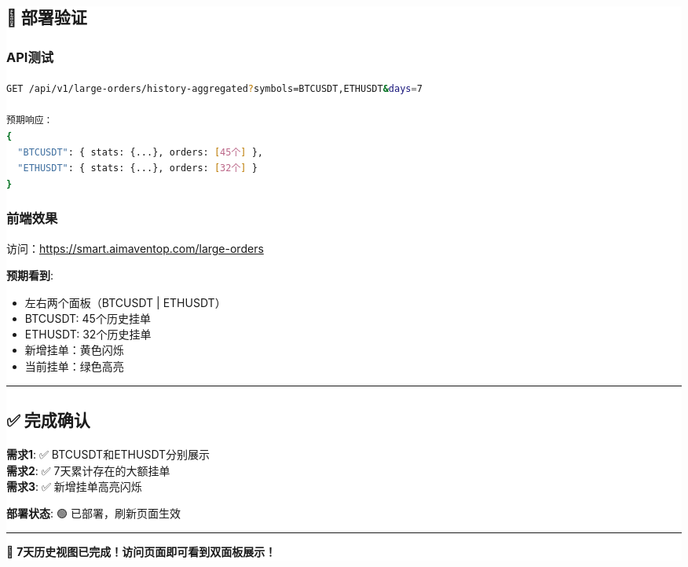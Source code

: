 
## 🚀 部署验证

### API测试
```bash
GET /api/v1/large-orders/history-aggregated?symbols=BTCUSDT,ETHUSDT&days=7

预期响应：
{
  "BTCUSDT": { stats: {...}, orders: [45个] },
  "ETHUSDT": { stats: {...}, orders: [32个] }
}
```

### 前端效果
访问：https://smart.aimaventop.com/large-orders

**预期看到**:
- 左右两个面板（BTCUSDT | ETHUSDT）
- BTCUSDT: 45个历史挂单
- ETHUSDT: 32个历史挂单
- 新增挂单：黄色闪烁
- 当前挂单：绿色高亮

---

## ✅ 完成确认

**需求1**: ✅ BTCUSDT和ETHUSDT分别展示  
**需求2**: ✅ 7天累计存在的大额挂单  
**需求3**: ✅ 新增挂单高亮闪烁  

**部署状态**: 🟢 已部署，刷新页面生效

---

🎉 **7天历史视图已完成！访问页面即可看到双面板展示！**

